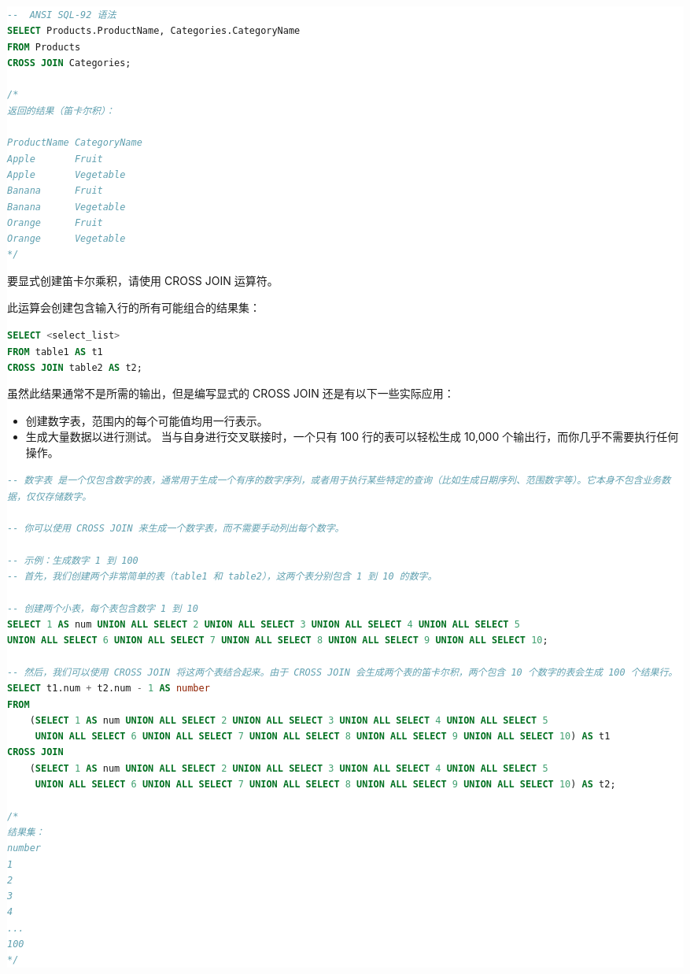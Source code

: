 ```sql
--  ANSI SQL-92 语法
SELECT Products.ProductName, Categories.CategoryName
FROM Products
CROSS JOIN Categories;

/*
返回的结果（笛卡尔积）：

ProductName	CategoryName
Apple	    Fruit
Apple	    Vegetable
Banana	    Fruit
Banana	    Vegetable
Orange	    Fruit
Orange	    Vegetable
*/
```

要显式创建笛卡尔乘积，请使用 CROSS JOIN 运算符。

此运算会创建包含输入行的所有可能组合的结果集：

```sql
SELECT <select_list>
FROM table1 AS t1
CROSS JOIN table2 AS t2;
```

虽然此结果通常不是所需的输出，但是编写显式的 CROSS JOIN 还是有以下一些实际应用：

- 创建数字表，范围内的每个可能值均用一行表示。
- 生成大量数据以进行测试。 当与自身进行交叉联接时，一个只有 100 行的表可以轻松生成 10,000 个输出行，而你几乎不需要执行任何操作。

```sql title = "实际应用"
-- 数字表 是一个仅包含数字的表，通常用于生成一个有序的数字序列，或者用于执行某些特定的查询（比如生成日期序列、范围数字等）。它本身不包含业务数据，仅仅存储数字。

-- 你可以使用 CROSS JOIN 来生成一个数字表，而不需要手动列出每个数字。

-- 示例：生成数字 1 到 100
-- 首先，我们创建两个非常简单的表（table1 和 table2），这两个表分别包含 1 到 10 的数字。

-- 创建两个小表，每个表包含数字 1 到 10
SELECT 1 AS num UNION ALL SELECT 2 UNION ALL SELECT 3 UNION ALL SELECT 4 UNION ALL SELECT 5
UNION ALL SELECT 6 UNION ALL SELECT 7 UNION ALL SELECT 8 UNION ALL SELECT 9 UNION ALL SELECT 10;

-- 然后，我们可以使用 CROSS JOIN 将这两个表结合起来。由于 CROSS JOIN 会生成两个表的笛卡尔积，两个包含 10 个数字的表会生成 100 个结果行。
SELECT t1.num + t2.num - 1 AS number
FROM 
    (SELECT 1 AS num UNION ALL SELECT 2 UNION ALL SELECT 3 UNION ALL SELECT 4 UNION ALL SELECT 5 
     UNION ALL SELECT 6 UNION ALL SELECT 7 UNION ALL SELECT 8 UNION ALL SELECT 9 UNION ALL SELECT 10) AS t1
CROSS JOIN
    (SELECT 1 AS num UNION ALL SELECT 2 UNION ALL SELECT 3 UNION ALL SELECT 4 UNION ALL SELECT 5 
     UNION ALL SELECT 6 UNION ALL SELECT 7 UNION ALL SELECT 8 UNION ALL SELECT 9 UNION ALL SELECT 10) AS t2;
     
/*
结果集：
number
1
2
3
4
...
100
*/
```